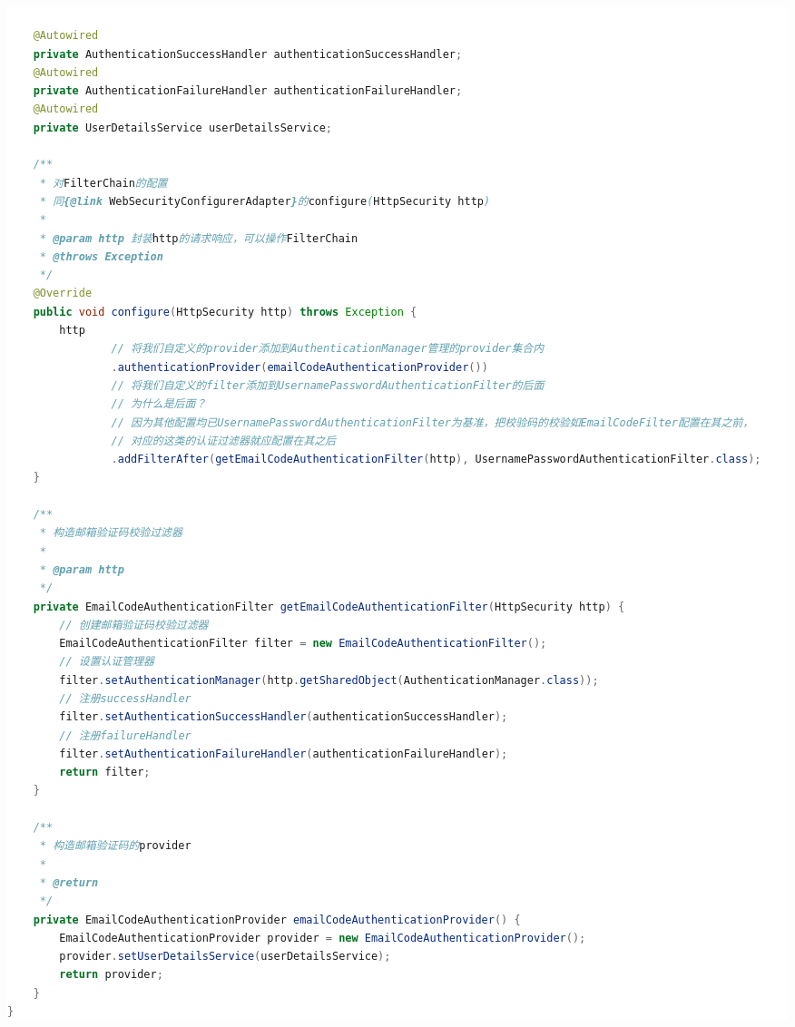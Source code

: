 ```java

    @Autowired
    private AuthenticationSuccessHandler authenticationSuccessHandler;
    @Autowired
    private AuthenticationFailureHandler authenticationFailureHandler;
    @Autowired
    private UserDetailsService userDetailsService;

    /**
     * 对FilterChain的配置
     * 同{@link WebSecurityConfigurerAdapter}的configure(HttpSecurity http)
     *
     * @param http 封装http的请求响应，可以操作FilterChain
     * @throws Exception
     */
    @Override
    public void configure(HttpSecurity http) throws Exception {
        http
                // 将我们自定义的provider添加到AuthenticationManager管理的provider集合内
                .authenticationProvider(emailCodeAuthenticationProvider())
                // 将我们自定义的filter添加到UsernamePasswordAuthenticationFilter的后面
                // 为什么是后面？
                // 因为其他配置均已UsernamePasswordAuthenticationFilter为基准，把校验码的校验如EmailCodeFilter配置在其之前，
                // 对应的这类的认证过滤器就应配置在其之后
                .addFilterAfter(getEmailCodeAuthenticationFilter(http), UsernamePasswordAuthenticationFilter.class);
    }

    /**
     * 构造邮箱验证码校验过滤器
     *
     * @param http
     */
    private EmailCodeAuthenticationFilter getEmailCodeAuthenticationFilter(HttpSecurity http) {
        // 创建邮箱验证码校验过滤器
        EmailCodeAuthenticationFilter filter = new EmailCodeAuthenticationFilter();
        // 设置认证管理器
        filter.setAuthenticationManager(http.getSharedObject(AuthenticationManager.class));
        // 注册successHandler
        filter.setAuthenticationSuccessHandler(authenticationSuccessHandler);
        // 注册failureHandler
        filter.setAuthenticationFailureHandler(authenticationFailureHandler);
        return filter;
    }

    /**
     * 构造邮箱验证码的provider
     *
     * @return
     */
    private EmailCodeAuthenticationProvider emailCodeAuthenticationProvider() {
        EmailCodeAuthenticationProvider provider = new EmailCodeAuthenticationProvider();
        provider.setUserDetailsService(userDetailsService);
        return provider;
    }
}
```
